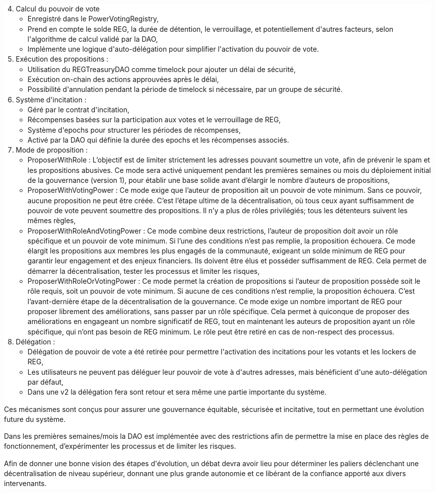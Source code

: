 4.  Calcul du pouvoir de vote
    -   Enregistré dans le PowerVotingRegistry,
    -   Prend en compte le solde REG, la durée de détention, le verrouillage, et potentiellement d'autres facteurs, selon l'algorithme de calcul validé par la DAO,
    -   Implémente une logique d'auto-délégation pour simplifier l'activation du pouvoir de vote.
5.  Exécution des propositions :
    -   Utilisation du REGTreasuryDAO comme timelock pour ajouter un délai de sécurité,
    -   Exécution on-chain des actions approuvées après le délai,
    -   Possibilité d'annulation pendant la période de timelock si nécessaire, par un groupe de sécurité.
6.  Système d'incitation :
    -   Géré par le contrat d'incitation,
    -   Récompenses basées sur la participation aux votes et le verrouillage de REG,
    -   Système d'epochs pour structurer les périodes de récompenses,
    -   Activé par la DAO qui définie la durée des epochs et les récompenses associés.
7.  Mode de proposition :
    -   ProposerWithRole : L’objectif est de limiter strictement les adresses pouvant soumettre un vote, afin de prévenir le spam et les propositions abusives. Ce mode sera activé uniquement pendant les premières semaines ou mois du déploiement initial de la gouvernance (version 1), pour établir une base solide avant d’élargir le nombre d’auteurs de propositions,
    -   ProposerWithVotingPower : Ce mode exige que l’auteur de proposition ait un pouvoir de vote minimum. Sans ce pouvoir, aucune proposition ne peut être créée. C’est l’étape ultime de la décentralisation, où tous ceux ayant suffisamment de pouvoir de vote peuvent soumettre des propositions. Il n’y a plus de rôles privilégiés; tous les détenteurs suivent les mêmes règles,
    -   ProposerWithRoleAndVotingPower : Ce mode combine deux restrictions, l’auteur de proposition doit avoir un rôle spécifique et un pouvoir de vote minimum. Si l’une des conditions n’est pas remplie, la proposition échouera. Ce mode élargit les propositions aux membres les plus engagés de la communauté, exigeant un solde minimum de REG pour garantir leur engagement et des enjeux financiers. Ils doivent être élus et posséder suffisamment de REG. Cela permet de démarrer la décentralisation, tester les processus et limiter les risques,
    -   ProposerWithRoleOrVotingPower : Ce mode permet la création de propositions si l’auteur de proposition possède soit le rôle requis, soit un pouvoir de vote minimum. Si aucune de ces conditions n’est remplie, la proposition échouera. C’est l’avant-dernière étape de la décentralisation de la gouvernance. Ce mode exige un nombre important de REG pour proposer librement des améliorations, sans passer par un rôle spécifique. Cela permet à quiconque de proposer des améliorations en engageant un nombre significatif de REG, tout en maintenant les auteurs de proposition ayant un rôle spécifique, qui n’ont pas besoin de REG minimum. Le rôle peut être retiré en cas de non-respect des processus.
8.  Délégation :
    -   Délégation de pouvoir de vote a été retirée pour permettre l'activation des incitations pour les votants et les lockers de REG,
    -   Les utilisateurs ne peuvent pas déléguer leur pouvoir de vote à d'autres adresses, mais bénéficient d'une auto-délégation par défaut,
    -   Dans une v2 la délégation fera sont retour et sera même une partie importante du système.

Ces mécanismes sont conçus pour assurer une gouvernance équitable, sécurisée et incitative, tout en permettant une évolution future du système.

Dans les premières semaines/mois la DAO est implémentée avec des restrictions afin de permettre la mise en place des règles de fonctionnement, d’expérimenter les processus et de limiter les risques.

Afin de donner une bonne vision des étapes d'évolution, un débat devra avoir lieu pour déterminer les paliers déclenchant une décentralisation de niveau supérieur, donnant une plus grande autonomie et ce libérant de la confiance apporté aux divers intervenants.
